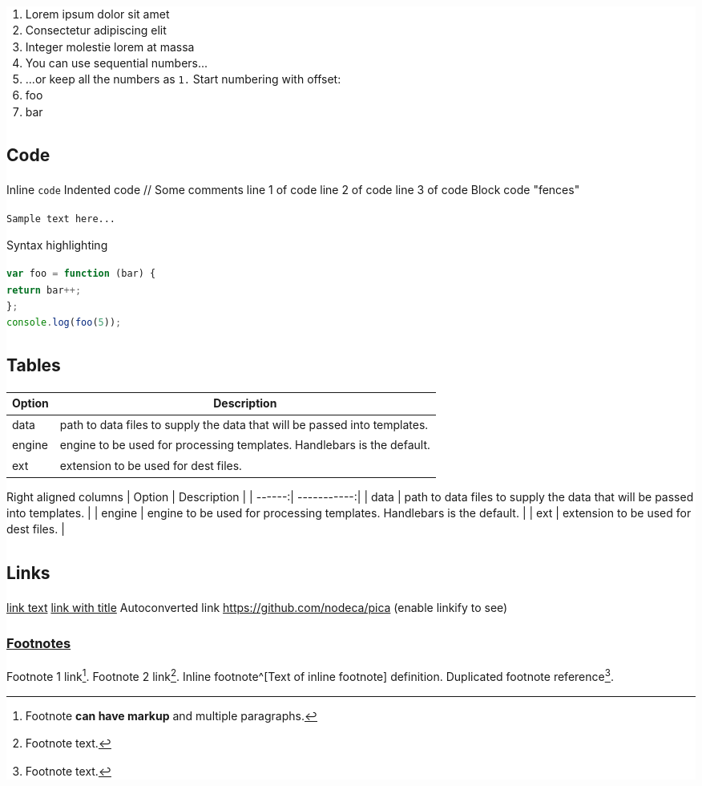 1. Lorem ipsum dolor sit amet
2. Consectetur adipiscing elit
3. Integer molestie lorem at massa
1. You can use sequential numbers...
1. ...or keep all the numbers as `1.`
Start numbering with offset:
57. foo
1. bar
## Code
Inline `code`
Indented code
// Some comments
line 1 of code
line 2 of code
line 3 of code
Block code "fences"

```
Sample text here...
```
Syntax highlighting
``` js
var foo = function (bar) {
return bar++;
};
console.log(foo(5));
```
## Tables
| Option | Description |
| ------ | ----------- |
| data | path to data files to supply the data that will be passed into templates. |
| engine | engine to be used for processing templates. Handlebars is the default. |
| ext | extension to be used for dest files. |
Right aligned columns
| Option | Description |
| ------:| -----------:|
| data | path to data files to supply the data that will be passed into templates. |
| engine | engine to be used for processing templates. Handlebars is the default. |
| ext | extension to be used for dest files. |
## Links
[link text](http://dev.nodeca.com)
[link with title](http://nodeca.github.io/pica/demo/ "title text!")
Autoconverted link https://github.com/nodeca/pica (enable linkify to see)
### [Footnotes](https://github.com/markdown-it/markdown-it-footnote)
Footnote 1 link[^first].
Footnote 2 link[^second].
Inline footnote^[Text of inline footnote] definition.
Duplicated footnote reference[^second].
[^first]: Footnote **can have markup**
and multiple paragraphs.
[^second]: Footnote text.

